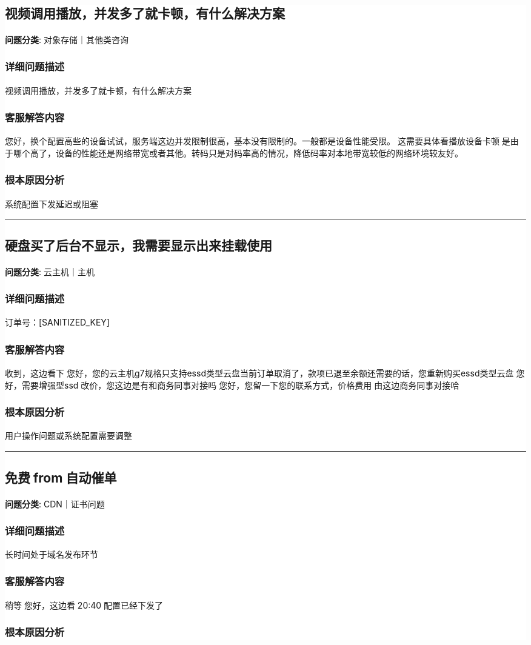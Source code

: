 ## 视频调用播放，并发多了就卡顿，有什么解决方案

**问题分类**: 对象存储｜其他类咨询

### 详细问题描述

视频调用播放，并发多了就卡顿，有什么解决方案

### 客服解答内容

您好，换个配置高些的设备试试，服务端这边并发限制很高，基本没有限制的。一般都是设备性能受限。 这需要具体看播放设备卡顿 是由于哪个高了，设备的性能还是网络带宽或者其他。转码只是对码率高的情况，降低码率对本地带宽较低的网络环境较友好。

### 根本原因分析

系统配置下发延迟或阻塞

---

## 硬盘买了后台不显示，我需要显示出来挂载使用

**问题分类**: 云主机｜主机

### 详细问题描述

订单号：[SANITIZED_KEY]

### 客服解答内容

收到，这边看下 您好，您的云主机g7规格只支持essd类型云盘当前订单取消了，款项已退至余额还需要的话，您重新购买essd类型云盘 您好，需要增强型ssd 改价，您这边是有和商务同事对接吗 您好，您留一下您的联系方式，价格费用 由这边商务同事对接哈

### 根本原因分析

用户操作问题或系统配置需要调整

---

## 免费 from 自动催单

**问题分类**: CDN｜证书问题

### 详细问题描述

长时间处于域名发布环节

### 客服解答内容

稍等 您好，这边看 20:40 配置已经下发了

### 根本原因分析
